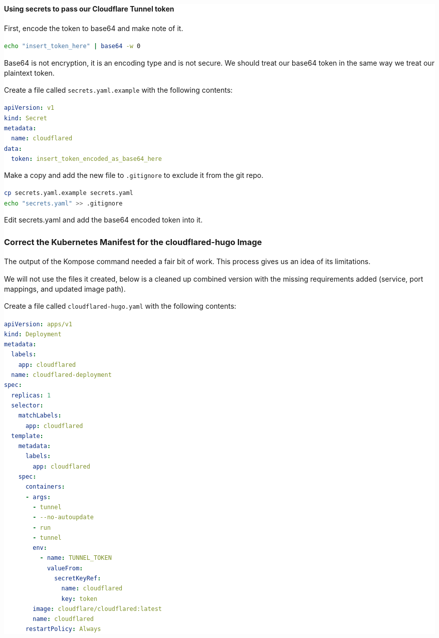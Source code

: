 #### Using secrets to pass our Cloudflare Tunnel token 
First, encode the token to base64 and make note of it. 
```bash
echo "insert_token_here" | base64 -w 0 
```
Base64 is not encryption, it is an encoding type and is not secure. We should treat our base64 token in the same way we treat our plaintext token.

Create a file called `secrets.yaml.example` with the following contents:
```yaml
apiVersion: v1
kind: Secret
metadata:
  name: cloudflared
data:
  token: insert_token_encoded_as_base64_here 
```

Make a copy and add the new file to `.gitignore` to exclude it from the git repo.
```bash
cp secrets.yaml.example secrets.yaml
echo "secrets.yaml" >> .gitignore
```

Edit secrets.yaml and add the base64 encoded token into it.

### Correct the Kubernetes Manifest for the cloudflared-hugo Image
The output of the Kompose command needed a fair bit of work. This process gives us an idea of its limitations. 

We will not use the files it created, below is a cleaned up combined version with the missing requirements added (service, port mappings, and updated image path).

Create a file called `cloudflared-hugo.yaml` with the following contents:
```yaml
apiVersion: apps/v1
kind: Deployment
metadata:
  labels:
    app: cloudflared
  name: cloudflared-deployment
spec:
  replicas: 1
  selector:
    matchLabels:
      app: cloudflared
  template:
    metadata:
      labels:
        app: cloudflared
    spec:
      containers:
      - args:
        - tunnel
        - --no-autoupdate
        - run
        - tunnel
        env:
          - name: TUNNEL_TOKEN
            valueFrom:
              secretKeyRef:
                name: cloudflared
                key: token
        image: cloudflare/cloudflared:latest
        name: cloudflared
      restartPolicy: Always
```